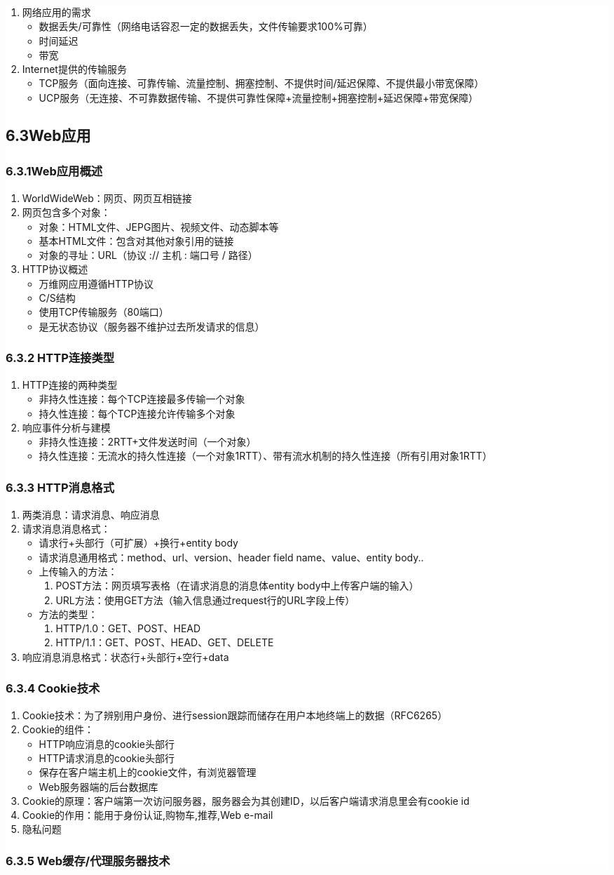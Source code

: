 1. 网络应用的需求
   * 数据丢失/可靠性（网络电话容忍一定的数据丢失，文件传输要求100%可靠）
   * 时间延迟
   * 带宽
2. Internet提供的传输服务
   * TCP服务（面向连接、可靠传输、流量控制、拥塞控制、不提供时间/延迟保障、不提供最小带宽保障）
   * UCP服务（无连接、不可靠数据传输、不提供可靠性保障+流量控制+拥塞控制+延迟保障+带宽保障）
## 6.3Web应用

### 6.3.1Web应用概述

1. WorldWideWeb：网页、网页互相链接
2. 网页包含多个对象：
   * 对象：HTML文件、JEPG图片、视频文件、动态脚本等
   * 基本HTML文件：包含对其他对象引用的链接
   * 对象的寻址：URL（协议 :// 主机 : 端口号 / 路径）
3. HTTP协议概述
   * 万维网应用遵循HTTP协议
   * C/S结构
   * 使用TCP传输服务（80端口）
   * 是无状态协议（服务器不维护过去所发请求的信息）
### 6.3.2 HTTP连接类型

1. HTTP连接的两种类型
   * 非持久性连接：每个TCP连接最多传输一个对象
   * 持久性连接：每个TCP连接允许传输多个对象
2. 响应事件分析与建模 
   * 非持久性连接：2RTT+文件发送时间（一个对象）
   * 持久性连接：无流水的持久性连接（一个对象1RTT）、带有流水机制的持久性连接（所有引用对象1RTT）
### 6.3.3 HTTP消息格式

1. 两类消息：请求消息、响应消息
2. 请求消息消息格式：
   * 请求行+头部行（可扩展）+换行+entity body
   * 请求消息通用格式：method、url、version、header field name、value、entity body..
   * 上传输入的方法：
     1. POST方法：网页填写表格（在请求消息的消息体entity body中上传客户端的输入）
     2. URL方法：使用GET方法（输入信息通过request行的URL字段上传）
   * 方法的类型：
     1. HTTP/1.0：GET、POST、HEAD
     2. HTTP/1.1：GET、POST、HEAD、GET、DELETE
3. 响应消息消息格式：状态行+头部行+空行+data
### 6.3.4 Cookie技术

1. Cookie技术：为了辨别用户身份、进行session跟踪而储存在用户本地终端上的数据（RFC6265）
2. Cookie的组件：
   * HTTP响应消息的cookie头部行
   * HTTP请求消息的cookie头部行
   * 保存在客户端主机上的cookie文件，有浏览器管理
   * Web服务器端的后台数据库
3. Cookie的原理：客户端第一次访问服务器，服务器会为其创建ID，以后客户端请求消息里会有cookie id
4. Cookie的作用：能用于身份认证,购物车,推荐,Web e-mail
5. 隐私问题
### 6.3.5 Web缓存/代理服务器技术
